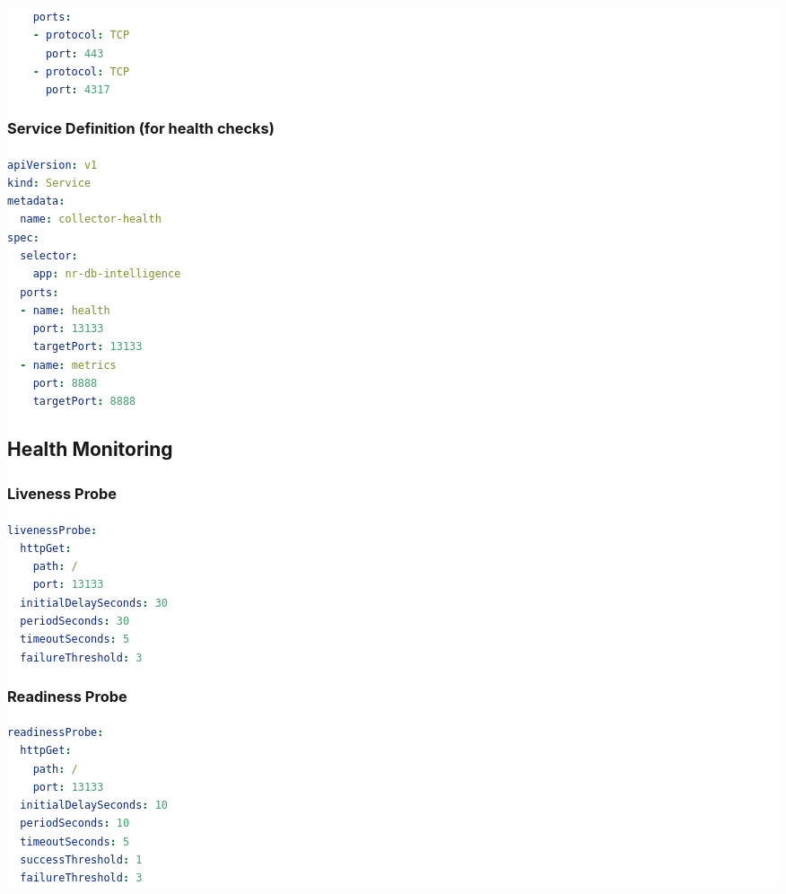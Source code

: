 ```yaml
    ports:
    - protocol: TCP
      port: 443
    - protocol: TCP
      port: 4317
```

### Service Definition (for health checks)

```yaml
apiVersion: v1
kind: Service
metadata:
  name: collector-health
spec:
  selector:
    app: nr-db-intelligence
  ports:
  - name: health
    port: 13133
    targetPort: 13133
  - name: metrics
    port: 8888
    targetPort: 8888
```

## Health Monitoring

### Liveness Probe

```yaml
livenessProbe:
  httpGet:
    path: /
    port: 13133
  initialDelaySeconds: 30
  periodSeconds: 30
  timeoutSeconds: 5
  failureThreshold: 3
```

### Readiness Probe

```yaml
readinessProbe:
  httpGet:
    path: /
    port: 13133
  initialDelaySeconds: 10
  periodSeconds: 10
  timeoutSeconds: 5
  successThreshold: 1
  failureThreshold: 3
```
